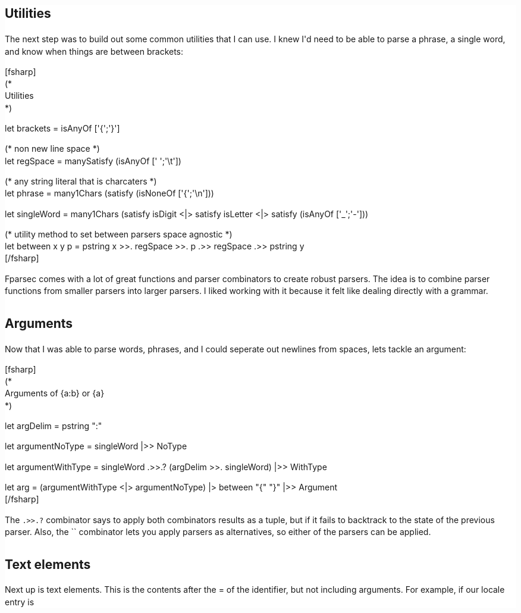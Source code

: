 ## Utilities

The next step was to build out some common utilities that I can use. I knew I'd need to be able to parse a phrase, a single word, and know when things are between brackets:

[fsharp]  
(\*  
 Utilities  
\*)

let brackets = isAnyOf ['{';'}']

(\* non new line space \*)  
let regSpace = manySatisfy (isAnyOf [' ';'\t'])

(\* any string literal that is charcaters \*)  
let phrase = many1Chars (satisfy (isNoneOf ['{';'\n']))

let singleWord = many1Chars (satisfy isDigit \<|\> satisfy isLetter \<|\> satisfy (isAnyOf ['\_';'-']))

(\* utility method to set between parsers space agnostic \*)  
let between x y p = pstring x \>\>. regSpace \>\>. p .\>\> regSpace .\>\> pstring y  
[/fsharp]

Fparsec comes with a lot of great functions and parser combinators to create robust parsers. The idea is to combine parser functions from smaller parsers into larger parsers. I liked working with it because it felt like dealing directly with a grammar.

## Arguments

Now that I was able to parse words, phrases, and I could seperate out newlines from spaces, lets tackle an argument:

[fsharp]  
(\*  
 Arguments of {a:b} or {a}  
\*)

let argDelim = pstring ":"

let argumentNoType = singleWord |\>\> NoType

let argumentWithType = singleWord .\>\>.? (argDelim \>\>. singleWord) |\>\> WithType

let arg = (argumentWithType \<|\> argumentNoType) |\> between "{" "}" |\>\> Argument  
[/fsharp]

The `.>>.?` combinator says to apply both combinators results as a tuple, but if it fails to backtrack to the state of the previous parser. Also, the `` combinator lets you apply parsers as alternatives, so either of the parsers can be applied.

## Text elements

Next up is text elements. This is the contents after the = of the identifier, but not including arguments. For example, if our locale entry is
